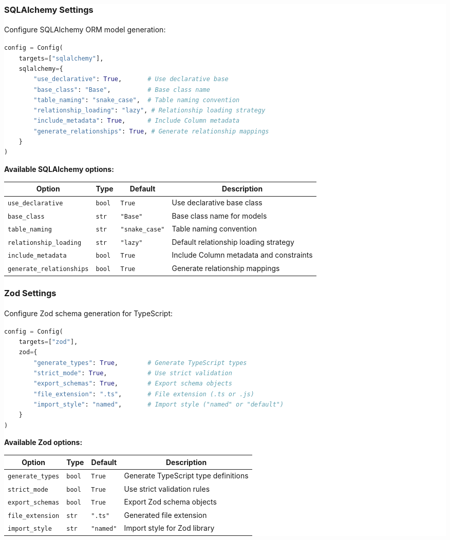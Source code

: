 ### SQLAlchemy Settings

Configure SQLAlchemy ORM model generation:

```python
config = Config(
    targets=["sqlalchemy"],
    sqlalchemy={
        "use_declarative": True,       # Use declarative base
        "base_class": "Base",          # Base class name
        "table_naming": "snake_case",  # Table naming convention
        "relationship_loading": "lazy", # Relationship loading strategy
        "include_metadata": True,      # Include Column metadata
        "generate_relationships": True, # Generate relationship mappings
    }
)
```

**Available SQLAlchemy options:**

| Option | Type | Default | Description |
|--------|------|---------|-------------|
| `use_declarative` | `bool` | `True` | Use declarative base class |
| `base_class` | `str` | `"Base"` | Base class name for models |
| `table_naming` | `str` | `"snake_case"` | Table naming convention |
| `relationship_loading` | `str` | `"lazy"` | Default relationship loading strategy |
| `include_metadata` | `bool` | `True` | Include Column metadata and constraints |
| `generate_relationships` | `bool` | `True` | Generate relationship mappings |

### Zod Settings

Configure Zod schema generation for TypeScript:

```python
config = Config(
    targets=["zod"],
    zod={
        "generate_types": True,        # Generate TypeScript types
        "strict_mode": True,           # Use strict validation
        "export_schemas": True,        # Export schema objects
        "file_extension": ".ts",       # File extension (.ts or .js)
        "import_style": "named",       # Import style ("named" or "default")
    }
)
```

**Available Zod options:**

| Option | Type | Default | Description |
|--------|------|---------|-------------|
| `generate_types` | `bool` | `True` | Generate TypeScript type definitions |
| `strict_mode` | `bool` | `True` | Use strict validation rules |
| `export_schemas` | `bool` | `True` | Export Zod schema objects |
| `file_extension` | `str` | `".ts"` | Generated file extension |
| `import_style` | `str` | `"named"` | Import style for Zod library |
